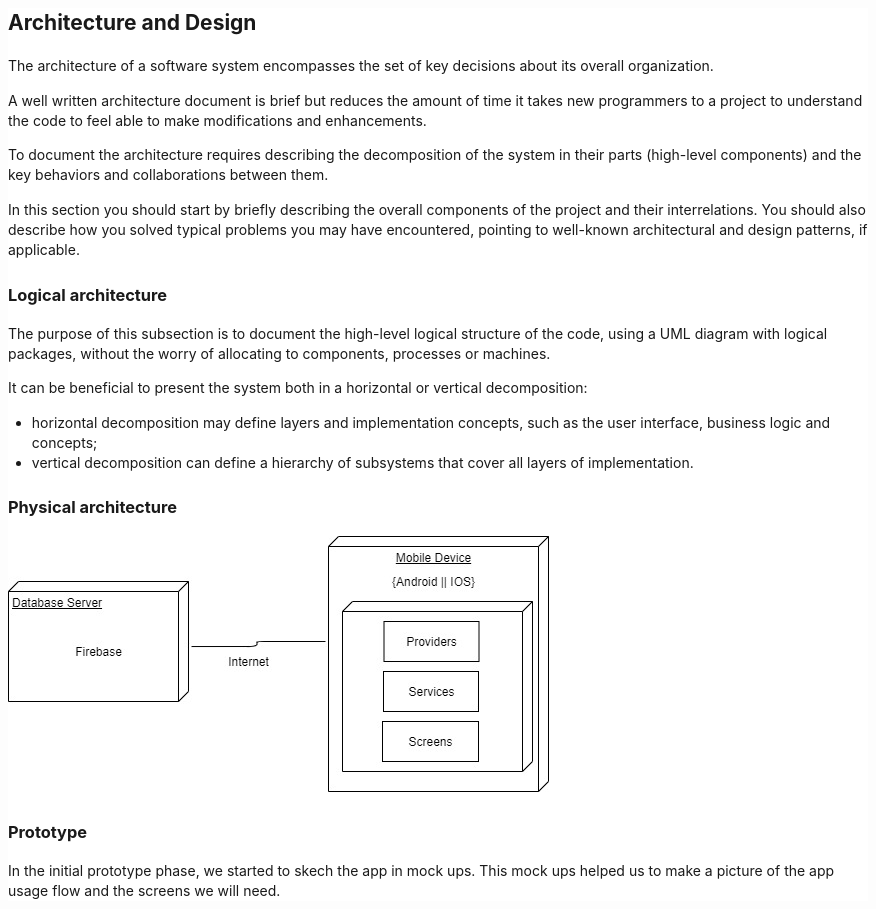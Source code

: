 
## Architecture and Design
The architecture of a software system encompasses the set of key decisions about its overall organization. 

A well written architecture document is brief but reduces the amount of time it takes new programmers to a project to understand the code to feel able to make modifications and enhancements.

To document the architecture requires describing the decomposition of the system in their parts (high-level components) and the key behaviors and collaborations between them. 

In this section you should start by briefly describing the overall components of the project and their interrelations. You should also describe how you solved typical problems you may have encountered, pointing to well-known architectural and design patterns, if applicable.

### Logical architecture
The purpose of this subsection is to document the high-level logical structure of the code, using a UML diagram with logical packages, without the worry of allocating to components, processes or machines.

It can be beneficial to present the system both in a horizontal or vertical decomposition:
* horizontal decomposition may define layers and implementation concepts, such as the user interface, business logic and concepts; 
* vertical decomposition can define a hierarchy of subsystems that cover all layers of implementation.

### Physical architecture
![Physical Architecture](https://raw.githubusercontent.com/FEUP-ESOF-2020-21/open-cx-t3g2-codynamics/master/docs/images/vertical_protocol.jpg.jpg)


### Prototype
In the initial prototype phase, we started to skech the app in mock ups. This mock ups helped us to make a picture of the app usage flow and the screens we will need.
